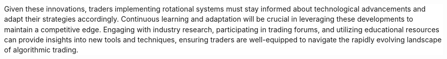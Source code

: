 Given these innovations, traders implementing rotational systems must stay informed about technological advancements and adapt their strategies accordingly. Continuous learning and adaptation will be crucial in leveraging these developments to maintain a competitive edge. Engaging with industry research, participating in trading forums, and utilizing educational resources can provide insights into new tools and techniques, ensuring traders are well-equipped to navigate the rapidly evolving landscape of algorithmic trading.


